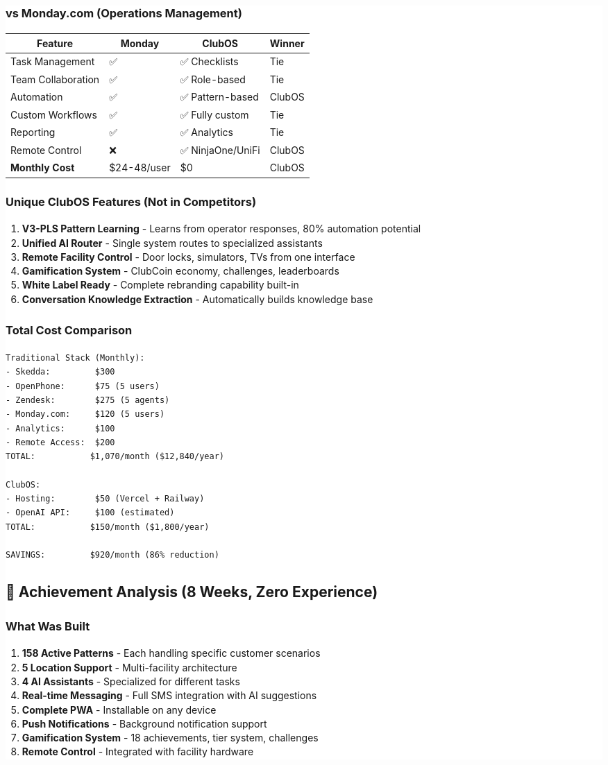 ### vs Monday.com (Operations Management)
| Feature | Monday | ClubOS | Winner |
|---------|--------|--------|--------|
| Task Management | ✅ | ✅ Checklists | Tie |
| Team Collaboration | ✅ | ✅ Role-based | Tie |
| Automation | ✅ | ✅ Pattern-based | ClubOS |
| Custom Workflows | ✅ | ✅ Fully custom | Tie |
| Reporting | ✅ | ✅ Analytics | Tie |
| Remote Control | ❌ | ✅ NinjaOne/UniFi | ClubOS |
| **Monthly Cost** | $24-48/user | $0 | ClubOS |

### Unique ClubOS Features (Not in Competitors)
1. **V3-PLS Pattern Learning** - Learns from operator responses, 80% automation potential
2. **Unified AI Router** - Single system routes to specialized assistants
3. **Remote Facility Control** - Door locks, simulators, TVs from one interface
4. **Gamification System** - ClubCoin economy, challenges, leaderboards
5. **White Label Ready** - Complete rebranding capability built-in
6. **Conversation Knowledge Extraction** - Automatically builds knowledge base

### Total Cost Comparison
```
Traditional Stack (Monthly):
- Skedda:         $300
- OpenPhone:      $75 (5 users)
- Zendesk:        $275 (5 agents)
- Monday.com:     $120 (5 users)
- Analytics:      $100
- Remote Access:  $200
TOTAL:           $1,070/month ($12,840/year)

ClubOS:
- Hosting:        $50 (Vercel + Railway)
- OpenAI API:     $100 (estimated)
TOTAL:           $150/month ($1,800/year)

SAVINGS:         $920/month (86% reduction)
```

## 🎯 Achievement Analysis (8 Weeks, Zero Experience)

### What Was Built
1. **158 Active Patterns** - Each handling specific customer scenarios
2. **5 Location Support** - Multi-facility architecture
3. **4 AI Assistants** - Specialized for different tasks
4. **Real-time Messaging** - Full SMS integration with AI suggestions
5. **Complete PWA** - Installable on any device
6. **Push Notifications** - Background notification support
7. **Gamification System** - 18 achievements, tier system, challenges
8. **Remote Control** - Integrated with facility hardware
